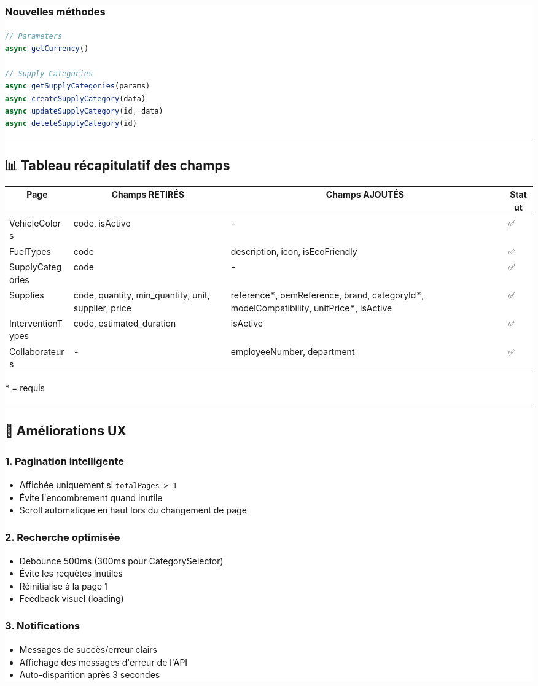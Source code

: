 ### Nouvelles méthodes
```javascript
// Parameters
async getCurrency()

// Supply Categories
async getSupplyCategories(params)
async createSupplyCategory(data)
async updateSupplyCategory(id, data)
async deleteSupplyCategory(id)
```

---

## 📊 Tableau récapitulatif des champs

| Page | Champs RETIRÉS | Champs AJOUTÉS | Statut |
|------|----------------|----------------|--------|
| VehicleColors | code, isActive | - | ✅ |
| FuelTypes | code | description, icon, isEcoFriendly | ✅ |
| SupplyCategories | code | - | ✅ |
| Supplies | code, quantity, min_quantity, unit, supplier, price | reference*, oemReference, brand, categoryId*, modelCompatibility, unitPrice*, isActive | ✅ |
| InterventionTypes | code, estimated_duration | isActive | ✅ |
| Collaborateurs | - | employeeNumber, department | ✅ |

\* = requis

---

## 🎨 Améliorations UX

### 1. Pagination intelligente
- Affichée uniquement si `totalPages > 1`
- Évite l'encombrement quand inutile
- Scroll automatique en haut lors du changement de page

### 2. Recherche optimisée
- Debounce 500ms (300ms pour CategorySelector)
- Évite les requêtes inutiles
- Réinitialise à la page 1
- Feedback visuel (loading)

### 3. Notifications
- Messages de succès/erreur clairs
- Affichage des messages d'erreur de l'API
- Auto-disparition après 3 secondes
